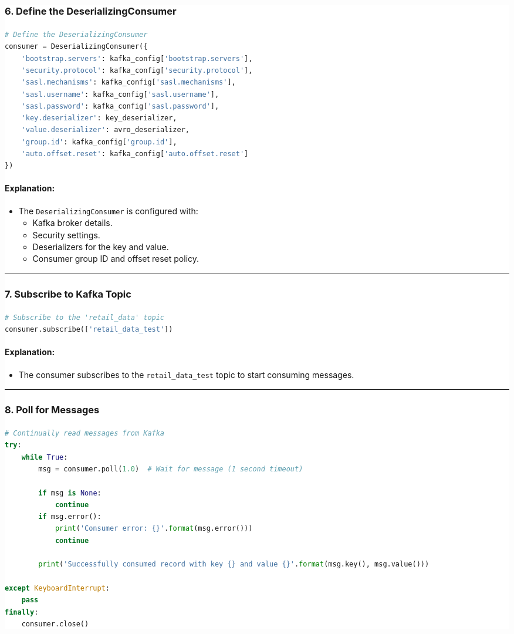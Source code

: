 
### **6. Define the DeserializingConsumer**
```python
# Define the DeserializingConsumer
consumer = DeserializingConsumer({
    'bootstrap.servers': kafka_config['bootstrap.servers'],
    'security.protocol': kafka_config['security.protocol'],
    'sasl.mechanisms': kafka_config['sasl.mechanisms'],
    'sasl.username': kafka_config['sasl.username'],
    'sasl.password': kafka_config['sasl.password'],
    'key.deserializer': key_deserializer,
    'value.deserializer': avro_deserializer,
    'group.id': kafka_config['group.id'],
    'auto.offset.reset': kafka_config['auto.offset.reset']
})
```

#### **Explanation**:
- The `DeserializingConsumer` is configured with:
  - Kafka broker details.
  - Security settings.
  - Deserializers for the key and value.
  - Consumer group ID and offset reset policy.

---

### **7. Subscribe to Kafka Topic**
```python
# Subscribe to the 'retail_data' topic
consumer.subscribe(['retail_data_test'])
```

#### **Explanation**:
- The consumer subscribes to the `retail_data_test` topic to start consuming messages.

---

### **8. Poll for Messages**
```python
# Continually read messages from Kafka
try:
    while True:
        msg = consumer.poll(1.0)  # Wait for message (1 second timeout)

        if msg is None:
            continue
        if msg.error():
            print('Consumer error: {}'.format(msg.error()))
            continue

        print('Successfully consumed record with key {} and value {}'.format(msg.key(), msg.value()))

except KeyboardInterrupt:
    pass
finally:
    consumer.close()
```

